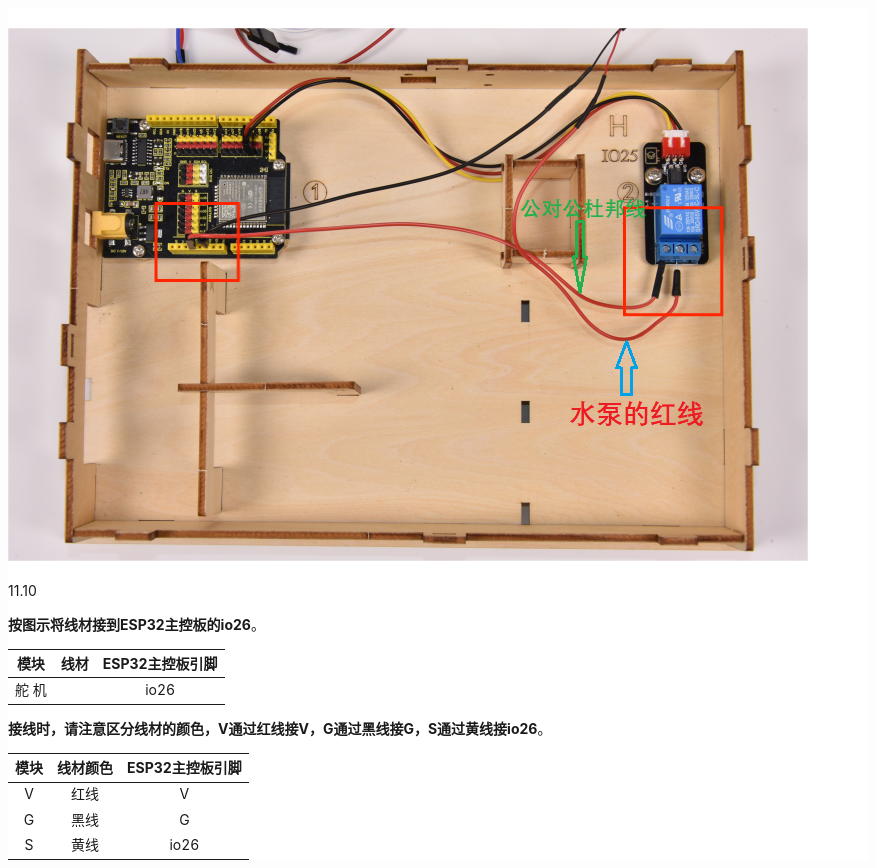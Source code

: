 ​	
![M7-4](./media/M7-4.png)

11.10

**按图示将线材接到ESP32主控板的io26**。

| 模块  | 线材 | ESP32主控板引脚 |
| :---: | :--: | :---------: |
| 舵 机 |      |    io26     |

**接线时，请注意区分线材的颜色，V通过红线接V，G通过黑线接G，S通过黄线接io26**。

| 模块 | 线材颜色 | ESP32主控板引脚 |
| :--: | :--: | :--: |
| V | 红线 | V |
| G | 黑线 | G |
| S | 黄线 | io26 |
